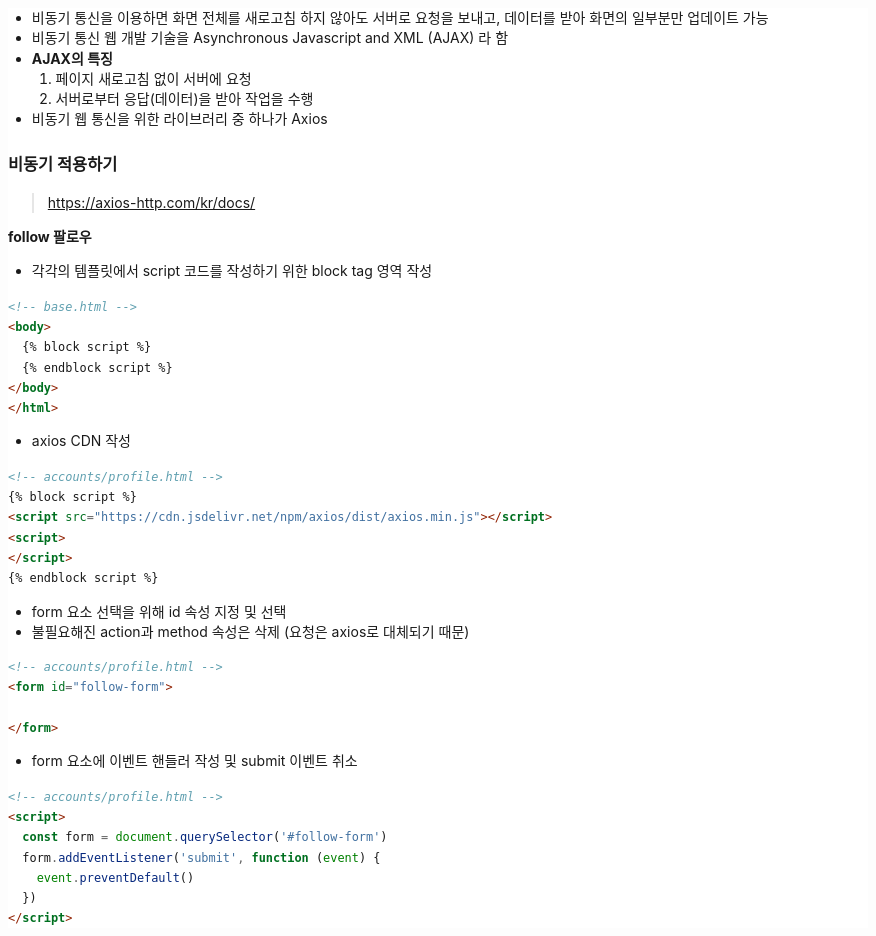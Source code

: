 - 비동기 통신을 이용하면 화면 전체를 새로고침 하지 않아도 서버로 요청을 보내고, 데이터를 받아 화면의 일부분만 업데이트 가능
- 비동기 통신 웹 개발 기술을 Asynchronous Javascript and XML (AJAX) 라 함
- **AJAX의 특징**
  1. 페이지 새로고침 없이 서버에 요청
  2. 서버로부터 응답(데이터)을 받아 작업을 수행
- 비동기 웹 통신을 위한 라이브러리 중 하나가 Axios

### 비동기 적용하기

> https://axios-http.com/kr/docs/

**follow 팔로우**

- 각각의 템플릿에서 script 코드를 작성하기 위한 block tag 영역 작성

```html
<!-- base.html -->
<body>
  {% block script %}
  {% endblock script %}
</body>
</html>
```

- axios CDN 작성

```html
<!-- accounts/profile.html -->
{% block script %}
<script src="https://cdn.jsdelivr.net/npm/axios/dist/axios.min.js"></script>
<script>
</script>
{% endblock script %}
```

- form 요소 선택을 위해 id 속성 지정 및 선택
- 불필요해진 action과 method 속성은 삭제 (요청은 axios로 대체되기 때문)

```html
<!-- accounts/profile.html -->
<form id="follow-form">
  
</form>
```

- form 요소에 이벤트 핸들러 작성 및 submit 이벤트 취소

```html
<!-- accounts/profile.html -->
<script>
  const form = document.querySelector('#follow-form')
  form.addEventListener('submit', function (event) {
    event.preventDefault()
  })
</script>
```
